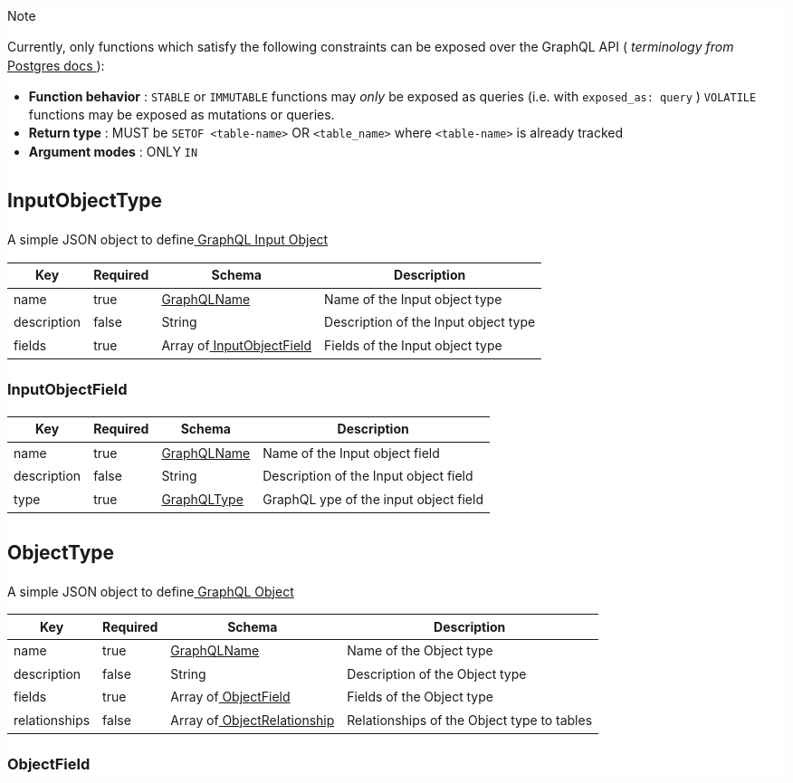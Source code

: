 
Note

Currently, only functions which satisfy the following constraints can be exposed over the GraphQL API ( *terminology
from* [ Postgres docs ](https://www.postgresql.org/docs/current/sql-createfunction.html)):

- **Function behavior** : `STABLE` or `IMMUTABLE` functions may *only* be exposed as queries (i.e. with `exposed_as: query` ) `VOLATILE` functions may be exposed as mutations or queries.
- **Return type** : MUST be `SETOF <table-name>` OR `<table_name>` where `<table-name>` is already tracked
- **Argument modes** : ONLY `IN`


## InputObjectType​

A simple JSON object to define[ GraphQL Input Object ](https://spec.graphql.org/June2018/#sec-Input-Objects)

| Key | Required | Schema | Description |
|---|---|---|---|
| name | true | [ GraphQLName ](https://hasura.io/docs/latest/api-reference/syntax-defs/#otlpexporter/#graphqlname) | Name of the Input object type |
| description | false | String | Description of the Input object type |
| fields | true | Array of[ InputObjectField ](https://hasura.io/docs/latest/api-reference/syntax-defs/#otlpexporter/#inputobjectfield) | Fields of the Input object type |


### InputObjectField​

| Key | Required | Schema | Description |
|---|---|---|---|
| name | true | [ GraphQLName ](https://hasura.io/docs/latest/api-reference/syntax-defs/#otlpexporter/#graphqlname) | Name of the Input object field |
| description | false | String | Description of the Input object field |
| type | true | [ GraphQLType ](https://hasura.io/docs/latest/api-reference/syntax-defs/#otlpexporter/#graphqltype) | GraphQL ype of the input object field |


## ObjectType​

A simple JSON object to define[ GraphQL Object ](https://spec.graphql.org/June2018/#sec-Objects)

| Key | Required | Schema | Description |
|---|---|---|---|
| name | true | [ GraphQLName ](https://hasura.io/docs/latest/api-reference/syntax-defs/#otlpexporter/#graphqlname) | Name of the Object type |
| description | false | String | Description of the Object type |
| fields | true | Array of[ ObjectField ](https://hasura.io/docs/latest/api-reference/syntax-defs/#otlpexporter/#objectfield) | Fields of the Object type |
| relationships | false | Array of[ ObjectRelationship ](https://hasura.io/docs/latest/api-reference/syntax-defs/#otlpexporter/#objectrelationship) | Relationships of the Object type to tables |


### ObjectField​
